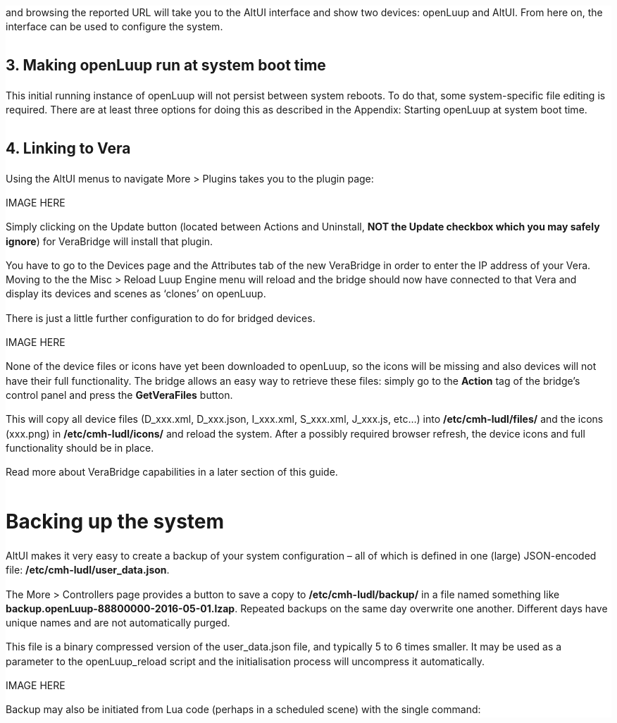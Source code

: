 and browsing the reported URL will take you to the AltUI interface and show two devices: openLuup and AltUI. From here on, the interface can be used to configure the system.

## 3. Making openLuup run at system boot time

This initial running instance of openLuup will not persist between system reboots. To do that, some system-specific file editing is required. There are at least three options for doing this as described in the Appendix: Starting openLuup at system boot time.

## 4. Linking to Vera

Using the AltUI menus to navigate More > Plugins takes you to the plugin page:

IMAGE HERE

Simply clicking on the Update button (located between Actions and Uninstall, **NOT the Update checkbox which you may safely ignore**) for VeraBridge will install that plugin.

You have to go to the Devices page and the Attributes tab of the new VeraBridge in order to enter the IP address of your Vera. Moving to the the Misc > Reload Luup Engine menu will reload and the bridge should now have connected to that Vera and display its devices and scenes as ‘clones’ on openLuup.

There is just a little further configuration to do for bridged devices.

IMAGE HERE

None of the device files or icons have yet been downloaded to openLuup, so the icons will be missing and also devices will not have their full functionality. The bridge allows an easy way to retrieve these files: simply go to the **Action** tag of the bridge’s control panel and press the **GetVeraFiles** button.

This will copy all device files (D_xxx.xml, D_xxx.json, I_xxx.xml, S_xxx.xml, J_xxx.js, etc…) into **/etc/cmh-ludl/files/** and the icons (xxx.png) in **/etc/cmh-ludl/icons/** and reload the system. After a possibly required browser refresh, the device icons and full functionality should be in place.

Read more about VeraBridge capabilities in a later section of this guide.

# Backing up the system
AltUI makes it very easy to create a backup of your system configuration – all of which is defined in one (large) JSON-encoded file: **/etc/cmh-ludl/user_data.json**.

The More > Controllers page provides a button to save a copy to **/etc/cmh-ludl/backup/** in a file named something like **backup.openLuup-88800000-2016-05-01.lzap**. Repeated backups on the same day overwrite one another. Different days have unique names and are not automatically purged.

This file is a binary compressed version of the user_data.json file, and typically 5 to 6 times smaller. It may be used as a parameter to the openLuup_reload script and the initialisation process will uncompress it automatically.

IMAGE HERE

Backup may also be initiated from Lua code (perhaps in a scheduled scene) with the single command:
